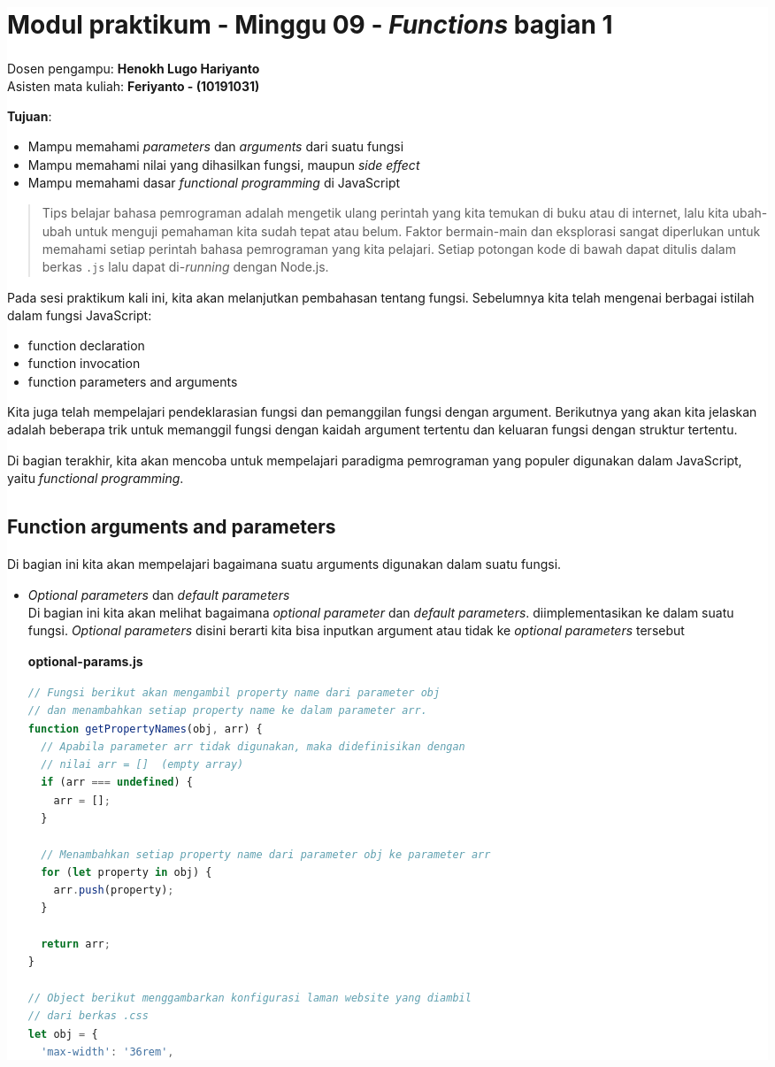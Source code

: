 # Modul praktikum - Minggu 09 - *Functions* bagian 1

Dosen pengampu: **Henokh Lugo Hariyanto**  
Asisten mata kuliah: **Feriyanto - (10191031)**

**Tujuan**:
- Mampu memahami *parameters* dan *arguments* dari suatu fungsi
- Mampu memahami nilai yang dihasilkan fungsi, maupun *side effect*
- Mampu memahami dasar *functional programming* di JavaScript

> Tips belajar bahasa pemrograman adalah mengetik ulang perintah yang kita 
> temukan di buku atau di internet, lalu kita ubah-ubah untuk menguji pemahaman
> kita sudah tepat atau belum. Faktor bermain-main dan eksplorasi sangat 
> diperlukan untuk memahami setiap perintah bahasa pemrograman yang kita pelajari.
> Setiap potongan kode di bawah dapat ditulis dalam berkas `.js` lalu
> dapat di-*running* dengan Node.js.

Pada sesi praktikum kali ini, kita akan melanjutkan pembahasan tentang fungsi. 
Sebelumnya kita telah mengenai berbagai istilah dalam fungsi JavaScript:
- function declaration
- function invocation
- function parameters and arguments 

Kita juga telah mempelajari pendeklarasian fungsi dan pemanggilan fungsi
dengan argument. Berikutnya yang akan kita jelaskan adalah beberapa
trik untuk memanggil fungsi dengan kaidah argument tertentu dan keluaran
fungsi dengan struktur tertentu.

Di bagian terakhir, kita akan mencoba untuk mempelajari paradigma pemrograman
yang populer digunakan dalam JavaScript, yaitu *functional programming*.

## Function arguments and parameters
Di bagian ini kita akan mempelajari bagaimana suatu arguments digunakan dalam
suatu fungsi.

- *Optional parameters* dan *default parameters*     
  Di bagian ini kita akan melihat bagaimana *optional parameter* dan 
  *default parameters*.
  diimplementasikan ke dalam suatu fungsi.
  *Optional parameters* disini berarti kita bisa inputkan argument
  atau tidak ke *optional parameters* tersebut

  **optional-params.js**
  ```js
  // Fungsi berikut akan mengambil property name dari parameter obj
  // dan menambahkan setiap property name ke dalam parameter arr.
  function getPropertyNames(obj, arr) {
    // Apabila parameter arr tidak digunakan, maka didefinisikan dengan 
    // nilai arr = []  (empty array)
    if (arr === undefined) {
      arr = [];
    }

    // Menambahkan setiap property name dari parameter obj ke parameter arr
    for (let property in obj) {
      arr.push(property);
    }

    return arr;
  }

  // Object berikut menggambarkan konfigurasi laman website yang diambil 
  // dari berkas .css 
  let obj = {
    'max-width': '36rem',
  ```